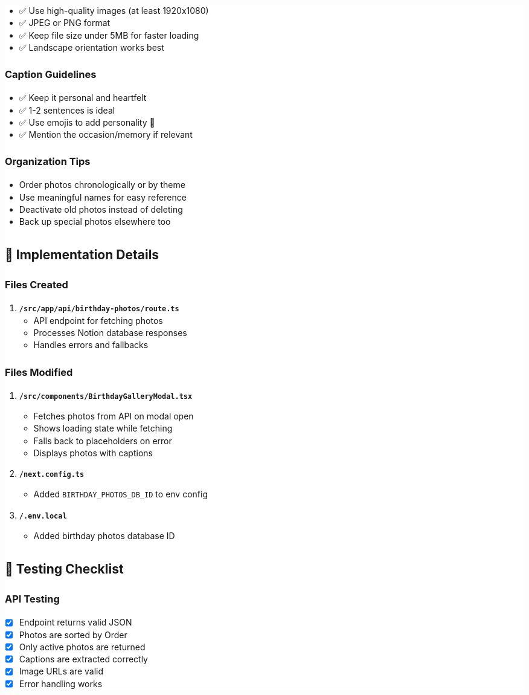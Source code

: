 - ✅ Use high-quality images (at least 1920x1080)
- ✅ JPEG or PNG format
- ✅ Keep file size under 5MB for faster loading
- ✅ Landscape orientation works best

### Caption Guidelines

- ✅ Keep it personal and heartfelt
- ✅ 1-2 sentences is ideal
- ✅ Use emojis to add personality 💖
- ✅ Mention the occasion/memory if relevant

### Organization Tips

- Order photos chronologically or by theme
- Use meaningful names for easy reference
- Deactivate old photos instead of deleting
- Back up special photos elsewhere too

## 🚀 Implementation Details

### Files Created

1. **`/src/app/api/birthday-photos/route.ts`**
   - API endpoint for fetching photos
   - Processes Notion database responses
   - Handles errors and fallbacks

### Files Modified

1. **`/src/components/BirthdayGalleryModal.tsx`**

   - Fetches photos from API on modal open
   - Shows loading state while fetching
   - Falls back to placeholders on error
   - Displays photos with captions

2. **`/next.config.ts`**

   - Added `BIRTHDAY_PHOTOS_DB_ID` to env config

3. **`/.env.local`**
   - Added birthday photos database ID

## 🧪 Testing Checklist

### API Testing

- [x] Endpoint returns valid JSON
- [x] Photos are sorted by Order
- [x] Only active photos are returned
- [x] Captions are extracted correctly
- [x] Image URLs are valid
- [x] Error handling works
